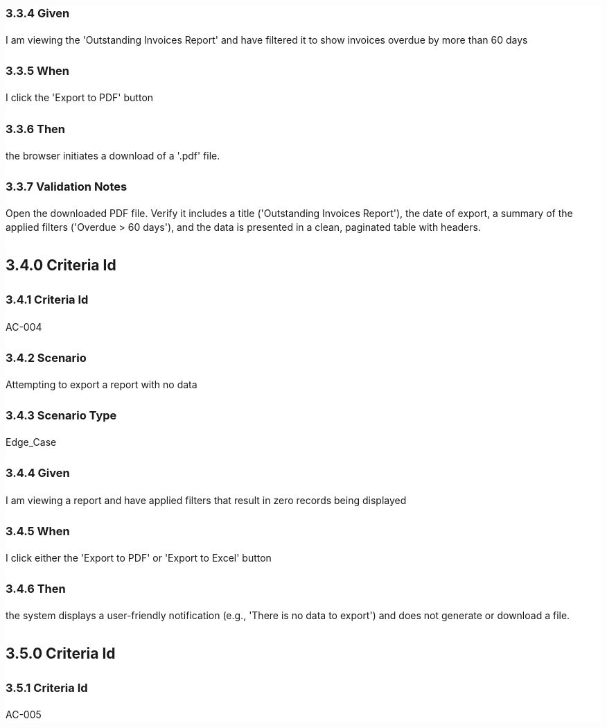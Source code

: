 ### 3.3.4 Given

I am viewing the 'Outstanding Invoices Report' and have filtered it to show invoices overdue by more than 60 days

### 3.3.5 When

I click the 'Export to PDF' button

### 3.3.6 Then

the browser initiates a download of a '.pdf' file.

### 3.3.7 Validation Notes

Open the downloaded PDF file. Verify it includes a title ('Outstanding Invoices Report'), the date of export, a summary of the applied filters ('Overdue > 60 days'), and the data is presented in a clean, paginated table with headers.

## 3.4.0 Criteria Id

### 3.4.1 Criteria Id

AC-004

### 3.4.2 Scenario

Attempting to export a report with no data

### 3.4.3 Scenario Type

Edge_Case

### 3.4.4 Given

I am viewing a report and have applied filters that result in zero records being displayed

### 3.4.5 When

I click either the 'Export to PDF' or 'Export to Excel' button

### 3.4.6 Then

the system displays a user-friendly notification (e.g., 'There is no data to export') and does not generate or download a file.

## 3.5.0 Criteria Id

### 3.5.1 Criteria Id

AC-005
